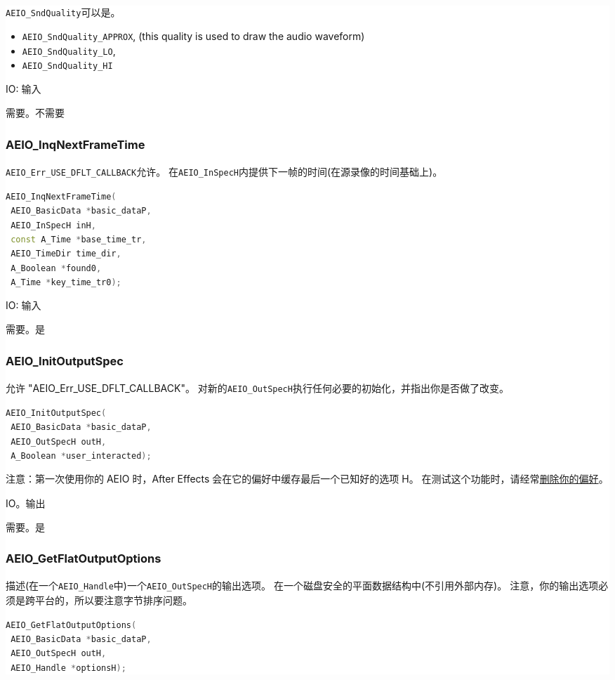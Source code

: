 `AEIO_SndQuality`可以是。

- `AEIO_SndQuality_APPROX`, (this quality is used to draw the audio waveform)
- `AEIO_SndQuality_LO`,
- `AEIO_SndQuality_HI`

IO: 输入

需要。不需要

### AEIO_InqNextFrameTime

`AEIO_Err_USE_DFLT_CALLBACK`允许。
在`AEIO_InSpecH`内提供下一帧的时间(在源录像的时间基础上)。

```cpp
AEIO_InqNextFrameTime(
 AEIO_BasicData *basic_dataP,
 AEIO_InSpecH inH,
 const A_Time *base_time_tr,
 AEIO_TimeDir time_dir,
 A_Boolean *found0,
 A_Time *key_time_tr0);
```

IO: 输入

需要。是

### AEIO_InitOutputSpec

允许 "AEIO_Err_USE_DFLT_CALLBACK"。
对新的`AEIO_OutSpecH`执行任何必要的初始化，并指出你是否做了改变。

```cpp
AEIO_InitOutputSpec(
 AEIO_BasicData *basic_dataP,
 AEIO_OutSpecH outH,
 A_Boolean *user_interacted);
```

注意：第一次使用你的 AEIO 时，After Effects 会在它的偏好中缓存最后一个已知好的选项 H。
在测试这个功能时，请经常[删除你的偏好](../intro/debugging-plug-ins.html#intro-debugging-plug-ins-deleting-preferences)。

IO。输出

需要。是

### AEIO_GetFlatOutputOptions

描述(在一个`AEIO_Handle`中)一个`AEIO_OutSpecH`的输出选项。
在一个磁盘安全的平面数据结构中(不引用外部内存)。
注意，你的输出选项必须是跨平台的，所以要注意字节排序问题。

```cpp
AEIO_GetFlatOutputOptions(
 AEIO_BasicData *basic_dataP,
 AEIO_OutSpecH outH,
 AEIO_Handle *optionsH);
```
